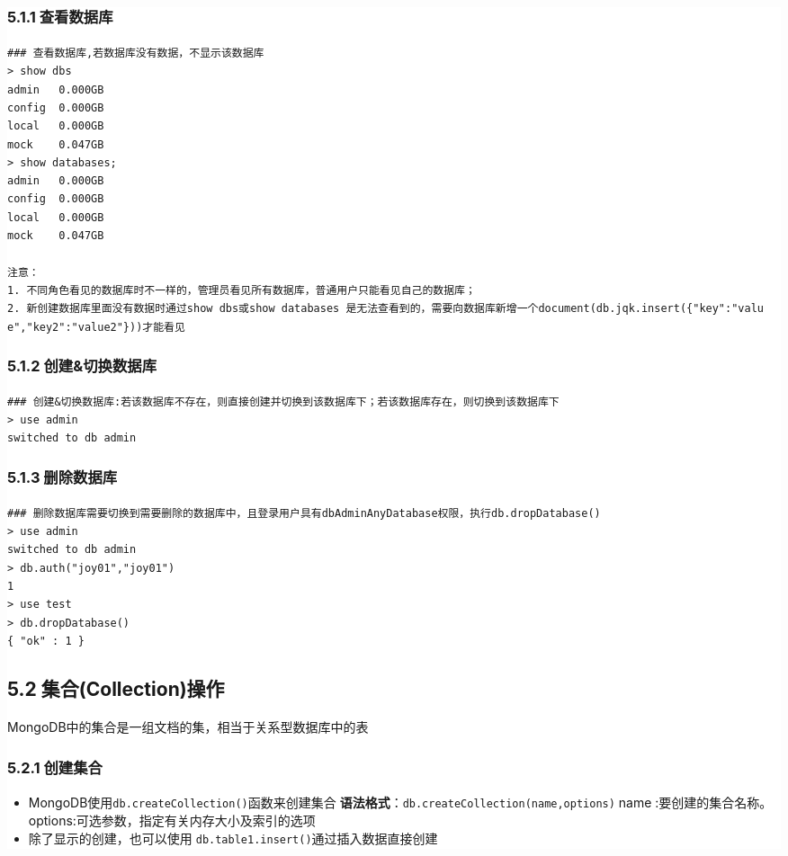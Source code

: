 ### 5.1.1  查看数据库

```
### 查看数据库,若数据库没有数据，不显示该数据库
> show dbs
admin   0.000GB
config  0.000GB
local   0.000GB
mock    0.047GB
> show databases;
admin   0.000GB
config  0.000GB
local   0.000GB
mock    0.047GB

注意：
1. 不同角色看见的数据库时不一样的，管理员看见所有数据库，普通用户只能看见自己的数据库；
2. 新创建数据库里面没有数据时通过show dbs或show databases 是无法查看到的，需要向数据库新增一个document(db.jqk.insert({"key":"value","key2":"value2"}))才能看见
```

### 5.1.2 创建&切换数据库

```
### 创建&切换数据库:若该数据库不存在，则直接创建并切换到该数据库下；若该数据库存在，则切换到该数据库下
> use admin
switched to db admin
```

### 5.1.3 删除数据库

```
### 删除数据库需要切换到需要删除的数据库中，且登录用户具有dbAdminAnyDatabase权限，执行db.dropDatabase()
> use admin
switched to db admin
> db.auth("joy01","joy01")
1
> use test
> db.dropDatabase()
{ "ok" : 1 }
```

## 5.2 集合(Collection)操作

MongoDB中的集合是一组文档的集，相当于关系型数据库中的表

### 5.2.1 创建集合

- MongoDB使用`db.createCollection()`函数来创建集合
  **语法格式**：`db.createCollection(name,options)`
  name :要创建的集合名称。options:可选参数，指定有关内存大小及索引的选项
- 除了显示的创建，也可以使用 `db.table1.insert()`通过插入数据直接创建
